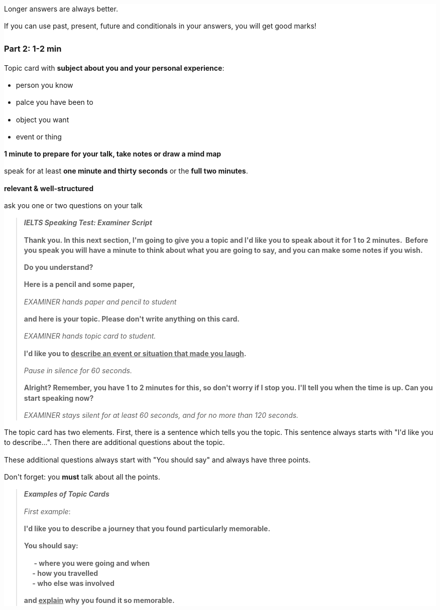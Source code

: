 Longer answers are always better.

If you can use past, present, future and conditionals in your answers, you will get good marks!

### Part 2: 1-2 min

Topic card with **subject about you and your personal experience**:

- person you know

- palce you have been to

- object you want

- event or thing

**1 minute to prepare for your talk, take notes or draw a mind map**

speak for at least **one minute and thirty seconds** or the **full two minutes**.

**relevant & well-structured**

ask you one or two questions on your talk

> ***IELTS Speaking Test: Examiner Script***
> 
> **Thank you. In this next section, I'm going to give you a topic and I'd like you to speak about it for 1 to 2 minutes.  Before you speak you will have a minute to think about what you are going to say, and you can make some notes if you wish.** 
> 
> **Do you understand?**
> 
> **Here is a pencil and some paper,**  
> 
> *EXAMINER hands paper and pencil to student*
> 
> **and here is your topic. Please don't write anything on this card.** 
> 
> *EXAMINER hands topic card to student.*
> 
> **I'd like you to <u>describe an event or situation that made you laugh</u>.**
> 
> *Pause in silence for 60 seconds.*
> 
> **Alright? Remember, you have 1 to 2 minutes for this, so don't worry if I stop you. I'll tell you when the time is up. Can you start speaking now?**
> 
> *EXAMINER stays silent for at least 60 seconds, and for no more than 120 seconds.*

The topic card has two elements. First, there is a sentence which tells you the topic. This sentence always starts with "I'd like you to describe...". Then there are additional questions about the topic. 

These additional questions always start with "You should say" and always have three points. 

Don't forget: you **must** talk about all the points.

> ***Examples of Topic Cards***
> 
> *First example*:
> 
> **I'd like you to describe a journey that you found particularly memorable.**
> 
> **You should say:**
> 
>      **- where you were going and when  
>      - how you travelled  
>      - who else was involved**
> 
> **and <u>explain</u> why you found it so memorable.**